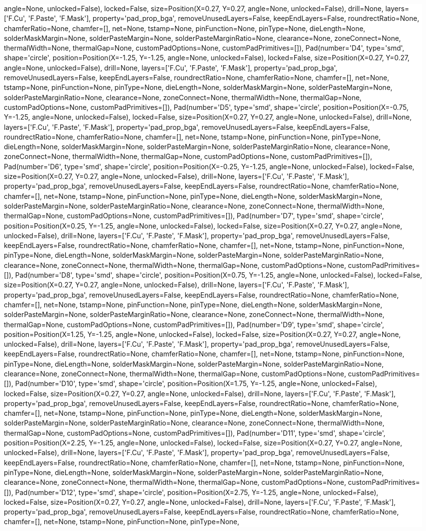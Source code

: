 angle=None, unlocked=False), locked=False, size=Position(X=0.27, Y=0.27, angle=None, unlocked=False), drill=None, layers=['F.Cu', 'F.Paste', 'F.Mask'], property='pad_prop_bga', removeUnusedLayers=False, keepEndLayers=False, roundrectRatio=None, chamferRatio=None, chamfer=[], net=None, tstamp=None, pinFunction=None, pinType=None, dieLength=None, solderMaskMargin=None, solderPasteMargin=None, solderPasteMarginRatio=None, clearance=None, zoneConnect=None, thermalWidth=None, thermalGap=None, customPadOptions=None, customPadPrimitives=[]), Pad(number='D4', type='smd', shape='circle', position=Position(X=-1.25, Y=-1.25, angle=None, unlocked=False), locked=False, size=Position(X=0.27, Y=0.27, angle=None, unlocked=False), drill=None, layers=['F.Cu', 'F.Paste', 'F.Mask'], property='pad_prop_bga', removeUnusedLayers=False, keepEndLayers=False, roundrectRatio=None, chamferRatio=None, chamfer=[], net=None, tstamp=None, pinFunction=None, pinType=None, dieLength=None, solderMaskMargin=None, solderPasteMargin=None, solderPasteMarginRatio=None, clearance=None, zoneConnect=None, thermalWidth=None, thermalGap=None, customPadOptions=None, customPadPrimitives=[]), Pad(number='D5', type='smd', shape='circle', position=Position(X=-0.75, Y=-1.25, angle=None, unlocked=False), locked=False, size=Position(X=0.27, Y=0.27, angle=None, unlocked=False), drill=None, layers=['F.Cu', 'F.Paste', 'F.Mask'], property='pad_prop_bga', removeUnusedLayers=False, keepEndLayers=False, roundrectRatio=None, chamferRatio=None, chamfer=[], net=None, tstamp=None, pinFunction=None, pinType=None, dieLength=None, solderMaskMargin=None, solderPasteMargin=None, solderPasteMarginRatio=None, clearance=None, zoneConnect=None, thermalWidth=None, thermalGap=None, customPadOptions=None, customPadPrimitives=[]), Pad(number='D6', type='smd', shape='circle', position=Position(X=-0.25, Y=-1.25, angle=None, unlocked=False), locked=False, size=Position(X=0.27, Y=0.27, angle=None, unlocked=False), drill=None, layers=['F.Cu', 'F.Paste', 'F.Mask'], property='pad_prop_bga', removeUnusedLayers=False, keepEndLayers=False, roundrectRatio=None, chamferRatio=None, chamfer=[], net=None, tstamp=None, pinFunction=None, pinType=None, dieLength=None, solderMaskMargin=None, solderPasteMargin=None, solderPasteMarginRatio=None, clearance=None, zoneConnect=None, thermalWidth=None, thermalGap=None, customPadOptions=None, customPadPrimitives=[]), Pad(number='D7', type='smd', shape='circle', position=Position(X=0.25, Y=-1.25, angle=None, unlocked=False), locked=False, size=Position(X=0.27, Y=0.27, angle=None, unlocked=False), drill=None, layers=['F.Cu', 'F.Paste', 'F.Mask'], property='pad_prop_bga', removeUnusedLayers=False, keepEndLayers=False, roundrectRatio=None, chamferRatio=None, chamfer=[], net=None, tstamp=None, pinFunction=None, pinType=None, dieLength=None, solderMaskMargin=None, solderPasteMargin=None, solderPasteMarginRatio=None, clearance=None, zoneConnect=None, thermalWidth=None, thermalGap=None, customPadOptions=None, customPadPrimitives=[]), Pad(number='D8', type='smd', shape='circle', position=Position(X=0.75, Y=-1.25, angle=None, unlocked=False), locked=False, size=Position(X=0.27, Y=0.27, angle=None, unlocked=False), drill=None, layers=['F.Cu', 'F.Paste', 'F.Mask'], property='pad_prop_bga', removeUnusedLayers=False, keepEndLayers=False, roundrectRatio=None, chamferRatio=None, chamfer=[], net=None, tstamp=None, pinFunction=None, pinType=None, dieLength=None, solderMaskMargin=None, solderPasteMargin=None, solderPasteMarginRatio=None, clearance=None, zoneConnect=None, thermalWidth=None, thermalGap=None, customPadOptions=None, customPadPrimitives=[]), Pad(number='D9', type='smd', shape='circle', position=Position(X=1.25, Y=-1.25, angle=None, unlocked=False), locked=False, size=Position(X=0.27, Y=0.27, angle=None, unlocked=False), drill=None, layers=['F.Cu', 'F.Paste', 'F.Mask'], property='pad_prop_bga', removeUnusedLayers=False, keepEndLayers=False, roundrectRatio=None, chamferRatio=None, chamfer=[], net=None, tstamp=None, pinFunction=None, pinType=None, dieLength=None, solderMaskMargin=None, solderPasteMargin=None, solderPasteMarginRatio=None, clearance=None, zoneConnect=None, thermalWidth=None, thermalGap=None, customPadOptions=None, customPadPrimitives=[]), Pad(number='D10', type='smd', shape='circle', position=Position(X=1.75, Y=-1.25, angle=None, unlocked=False), locked=False, size=Position(X=0.27, Y=0.27, angle=None, unlocked=False), drill=None, layers=['F.Cu', 'F.Paste', 'F.Mask'], property='pad_prop_bga', removeUnusedLayers=False, keepEndLayers=False, roundrectRatio=None, chamferRatio=None, chamfer=[], net=None, tstamp=None, pinFunction=None, pinType=None, dieLength=None, solderMaskMargin=None, solderPasteMargin=None, solderPasteMarginRatio=None, clearance=None, zoneConnect=None, thermalWidth=None, thermalGap=None, customPadOptions=None, customPadPrimitives=[]), Pad(number='D11', type='smd', shape='circle', position=Position(X=2.25, Y=-1.25, angle=None, unlocked=False), locked=False, size=Position(X=0.27, Y=0.27, angle=None, unlocked=False), drill=None, layers=['F.Cu', 'F.Paste', 'F.Mask'], property='pad_prop_bga', removeUnusedLayers=False, keepEndLayers=False, roundrectRatio=None, chamferRatio=None, chamfer=[], net=None, tstamp=None, pinFunction=None, pinType=None, dieLength=None, solderMaskMargin=None, solderPasteMargin=None, solderPasteMarginRatio=None, clearance=None, zoneConnect=None, thermalWidth=None, thermalGap=None, customPadOptions=None, customPadPrimitives=[]), Pad(number='D12', type='smd', shape='circle', position=Position(X=2.75, Y=-1.25, angle=None, unlocked=False), locked=False, size=Position(X=0.27, Y=0.27, angle=None, unlocked=False), drill=None, layers=['F.Cu', 'F.Paste', 'F.Mask'], property='pad_prop_bga', removeUnusedLayers=False, keepEndLayers=False, roundrectRatio=None, chamferRatio=None, chamfer=[], net=None, tstamp=None, pinFunction=None, pinType=None,